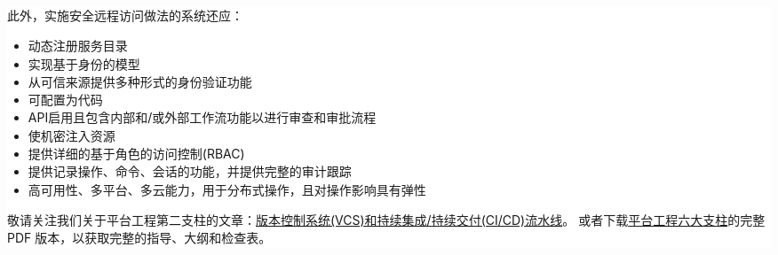 此外，实施安全远程访问做法的系统还应：

- 动态注册服务目录
- 实现基于身份的模型
- 从可信来源提供多种形式的身份验证功能
- 可配置为代码
- API启用且包含内部和/或外部工作流功能以进行审查和审批流程
- 使机密注入资源
- 提供详细的基于角色的访问控制(RBAC)
- 提供记录操作、命令、会话的功能，并提供完整的审计跟踪
- 高可用性、多平台、多云能力，用于分布式操作，且对操作影响具有弹性

敬请关注我们关于平台工程第二支柱的文章：[版本控制系统(VCS)和持续集成/持续交付(CI/CD)流水线](https://thenewstack.io/the-6-pillars-of-platform-engineering-part-2-ci-cd-vcs-pipeline/)。 或者下载[平台工程六大支柱](https://www.hashicorp.com/on-demand/the-six-pillars-of-platform-engineering?utm_source=partner&utm_medium=email&utm_campaign=24Q3_WW_SIXPILLARSOFPLATFORMENGINEERING_WP&utm_content=&utm_offer=whitepaper)的完整 PDF 版本，以获取完整的指导、大纲和检查表。
